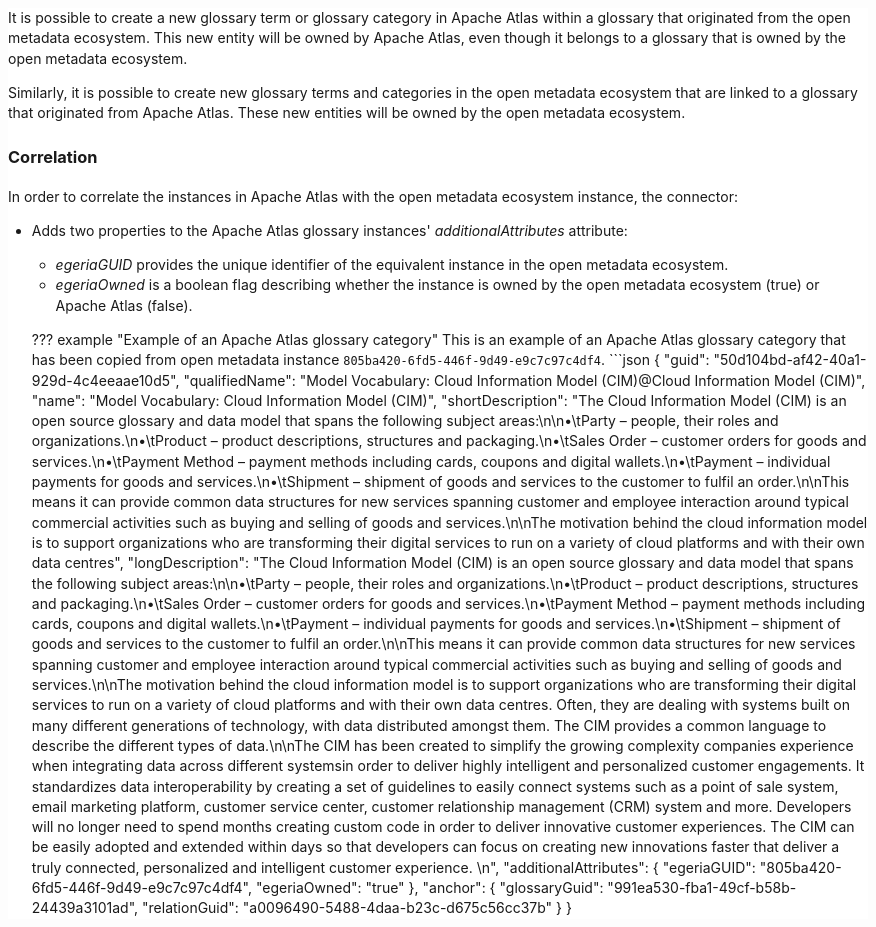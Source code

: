 It is possible to create a new glossary term or glossary category in Apache Atlas within a glossary that originated from the open metadata ecosystem.  This new entity will be owned by Apache Atlas, even though it belongs to a glossary that is owned by the open metadata ecosystem.

Similarly, it is possible to create new glossary terms and categories in the open metadata ecosystem that are linked to a glossary that originated from Apache Atlas.  These new entities will be owned by the open metadata ecosystem.

### Correlation

In order to correlate the instances in Apache Atlas with the open metadata ecosystem instance, the connector:

* Adds two properties to the Apache Atlas glossary instances' *additionalAttributes* attribute:

    * *egeriaGUID* provides the unique identifier of the equivalent instance in the open metadata ecosystem.
    * *egeriaOwned* is a boolean flag describing whether the instance is owned by the open metadata ecosystem (true) or Apache Atlas (false).
  
    ??? example "Example of an Apache Atlas glossary category"
        This is an example of an Apache Atlas glossary category that has been copied from open metadata instance `805ba420-6fd5-446f-9d49-e9c7c97c4df4`.
        ```json
        {
            "guid": "50d104bd-af42-40a1-929d-4c4eeaae10d5",
            "qualifiedName": "Model Vocabulary: Cloud Information Model (CIM)@Cloud Information Model (CIM)",
            "name": "Model Vocabulary: Cloud Information Model (CIM)",
            "shortDescription": "The Cloud Information Model (CIM) is an open source glossary and data model that spans the following subject areas:\n\n•\tParty – people, their roles and organizations.\n•\tProduct – product descriptions, structures and packaging.\n•\tSales Order – customer orders for goods and services.\n•\tPayment Method – payment methods including cards, coupons and digital wallets.\n•\tPayment – individual payments for goods and services.\n•\tShipment – shipment of goods and services to the customer to fulfil an order.\n\nThis means it can provide common data structures for new services spanning customer and employee interaction around typical commercial activities such as buying and selling of goods and services.\n\nThe motivation behind the cloud information model is to support organizations who are transforming their digital services to run on a variety of cloud platforms and with their own data centres",
            "longDescription": "The Cloud Information Model (CIM) is an open source glossary and data model that spans the following subject areas:\n\n•\tParty – people, their roles and organizations.\n•\tProduct – product descriptions, structures and packaging.\n•\tSales Order – customer orders for goods and services.\n•\tPayment Method – payment methods including cards, coupons and digital wallets.\n•\tPayment – individual payments for goods and services.\n•\tShipment – shipment of goods and services to the customer to fulfil an order.\n\nThis means it can provide common data structures for new services spanning customer and employee interaction around typical commercial activities such as buying and selling of goods and services.\n\nThe motivation behind the cloud information model is to support organizations who are transforming their digital services to run on a variety of cloud platforms and with their own data centres.  Often, they are dealing with systems built on many different generations of technology, with data distributed amongst them.  The CIM provides a common language to describe the different types of data.\n\nThe CIM has been created to simplify the growing complexity companies experience when integrating data across different systemsin order to deliver highly intelligent and personalized customer engagements. It standardizes data interoperability by creating a set of guidelines to easily connect systems such as a point of sale system, email marketing platform, customer service center, customer relationship management (CRM) system and more. Developers will no longer need to spend months creating custom code in order to deliver innovative customer experiences. The CIM can be easily adopted and extended within days so that developers can focus on creating new innovations faster that deliver a truly connected, personalized and intelligent customer experience. \n",
            "additionalAttributes": {
                "egeriaGUID": "805ba420-6fd5-446f-9d49-e9c7c97c4df4",
                "egeriaOwned": "true"
            },
            "anchor": {
                "glossaryGuid": "991ea530-fba1-49cf-b58b-24439a3101ad",
                "relationGuid": "a0096490-5488-4daa-b23c-d675c56cc37b"
            }
        }